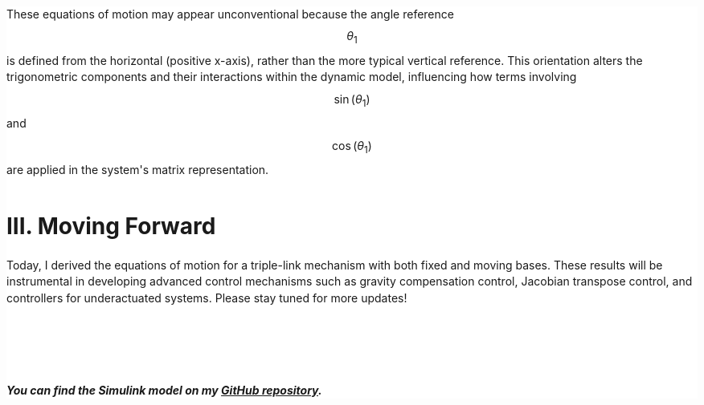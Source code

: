 These equations of motion may appear unconventional because the angle reference $$ \theta_1 $$ is defined from the horizontal (positive x-axis), rather than the more typical vertical reference. This orientation alters the trigonometric components and their interactions within the dynamic model, influencing how terms involving $$ \sin(\theta_1) $$ and $$ \cos(\theta_1) $$ are applied in the system's matrix representation.

# III. Moving Forward

Today, I derived the equations of motion for a triple-link mechanism with both fixed and moving bases. These results will be instrumental in developing advanced control mechanisms such as gravity compensation control, Jacobian transpose control, and controllers for underactuated systems. Please stay tuned for more updates!

<br>
<br>
<br>

##### You can find the Simulink model on my [GitHub repository](https://github.com/geunee20/Controller_Design).

